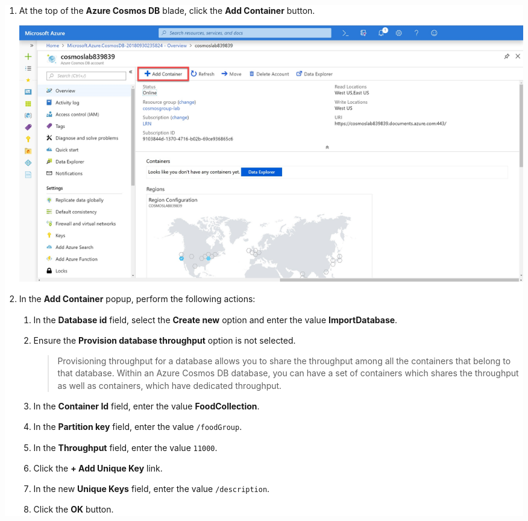 1. At the top of the **Azure Cosmos DB** blade, click the **Add Container** button.

    ![Add container](../media/03-add_collection.jpg)

1. In the **Add Container** popup, perform the following actions:

    1. In the **Database id** field, select the **Create new** option and enter the value **ImportDatabase**.

    1. Ensure the **Provision database throughput** option is not selected.

        > Provisioning throughput for a database allows you to share the throughput among all the containers that belong to that database. Within an Azure Cosmos DB database, you can have a set of containers which shares the throughput as well as containers, which have dedicated throughput.

    1. In the **Container Id** field, enter the value **FoodCollection**.

    1. In the **Partition key** field, enter the value ``/foodGroup``.

    1. In the **Throughput** field, enter the value ``11000``.

    1. Click the **+ Add Unique Key** link.

    1. In the new **Unique Keys** field, enter the value ``/description``.

    1. Click the **OK** button.
